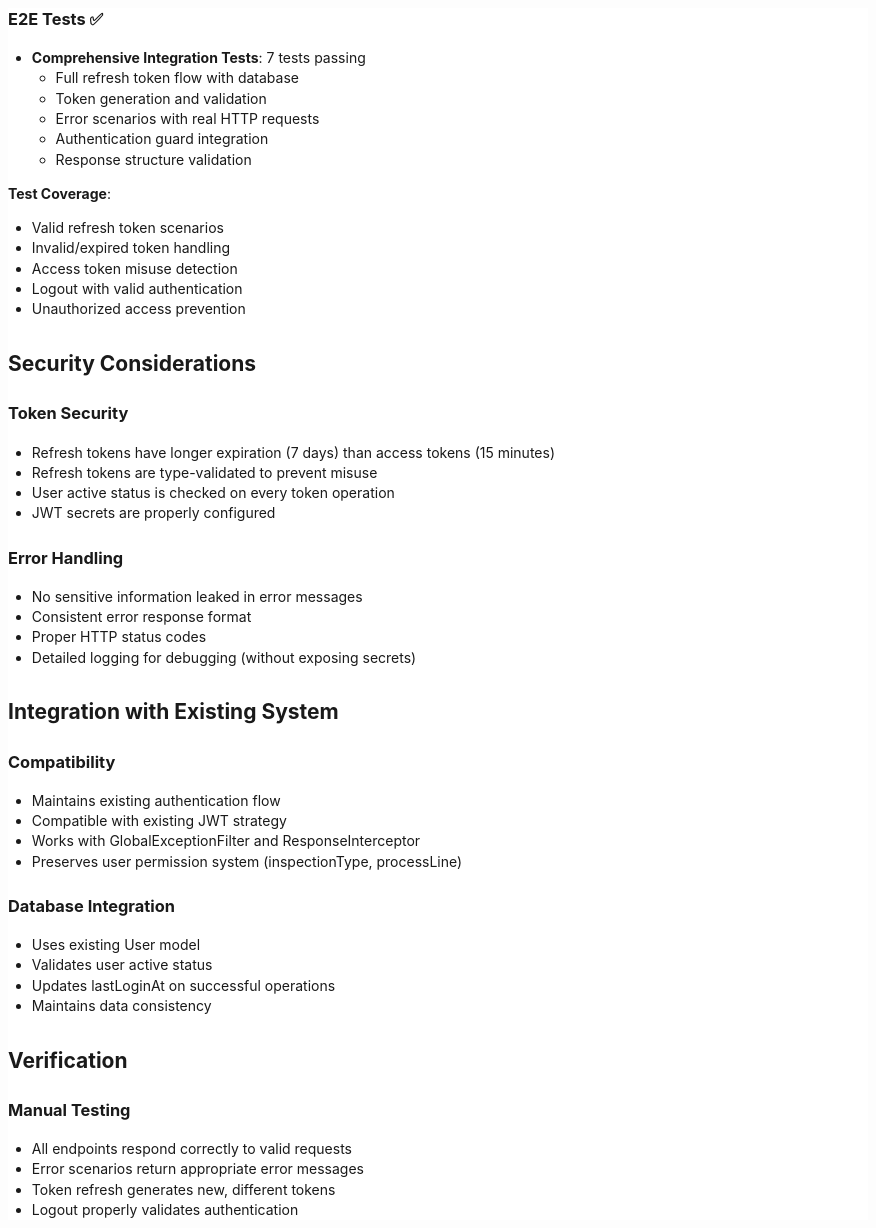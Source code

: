### E2E Tests ✅
- **Comprehensive Integration Tests**: 7 tests passing
  - Full refresh token flow with database
  - Token generation and validation
  - Error scenarios with real HTTP requests
  - Authentication guard integration
  - Response structure validation

**Test Coverage**:
- Valid refresh token scenarios
- Invalid/expired token handling
- Access token misuse detection
- Logout with valid authentication
- Unauthorized access prevention

## Security Considerations

### Token Security
- Refresh tokens have longer expiration (7 days) than access tokens (15 minutes)
- Refresh tokens are type-validated to prevent misuse
- User active status is checked on every token operation
- JWT secrets are properly configured

### Error Handling
- No sensitive information leaked in error messages
- Consistent error response format
- Proper HTTP status codes
- Detailed logging for debugging (without exposing secrets)

## Integration with Existing System

### Compatibility
- Maintains existing authentication flow
- Compatible with existing JWT strategy
- Works with GlobalExceptionFilter and ResponseInterceptor
- Preserves user permission system (inspectionType, processLine)

### Database Integration
- Uses existing User model
- Validates user active status
- Updates lastLoginAt on successful operations
- Maintains data consistency

## Verification

### Manual Testing
- All endpoints respond correctly to valid requests
- Error scenarios return appropriate error messages
- Token refresh generates new, different tokens
- Logout properly validates authentication
